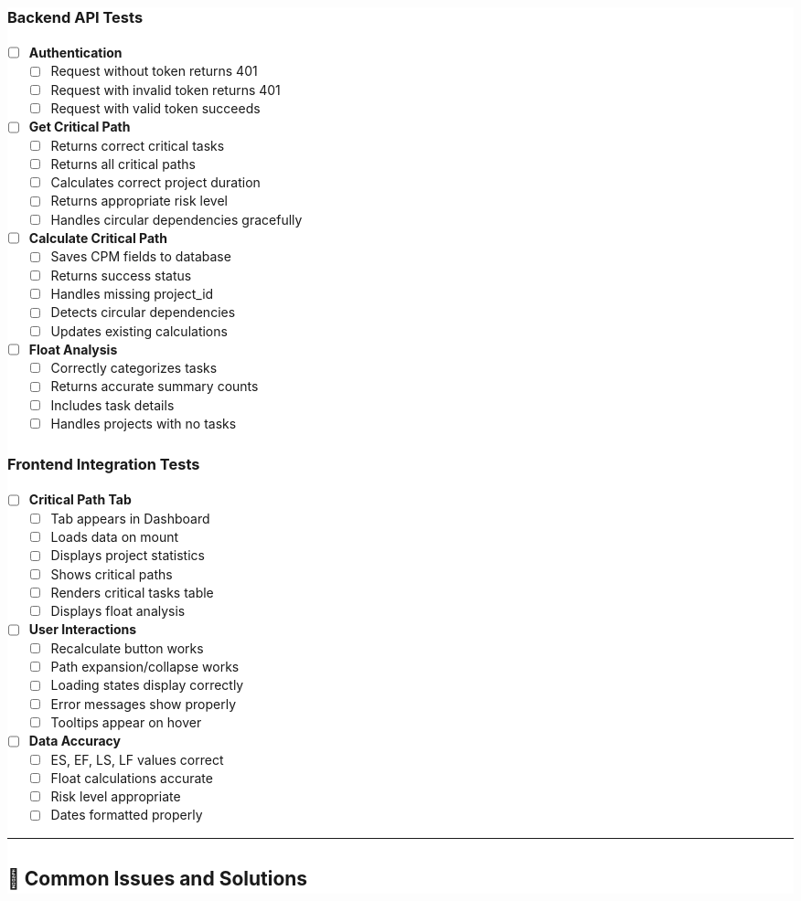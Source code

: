 ### Backend API Tests

- [ ] **Authentication**
  - [ ] Request without token returns 401
  - [ ] Request with invalid token returns 401
  - [ ] Request with valid token succeeds

- [ ] **Get Critical Path**
  - [ ] Returns correct critical tasks
  - [ ] Returns all critical paths
  - [ ] Calculates correct project duration
  - [ ] Returns appropriate risk level
  - [ ] Handles circular dependencies gracefully

- [ ] **Calculate Critical Path**
  - [ ] Saves CPM fields to database
  - [ ] Returns success status
  - [ ] Handles missing project_id
  - [ ] Detects circular dependencies
  - [ ] Updates existing calculations

- [ ] **Float Analysis**
  - [ ] Correctly categorizes tasks
  - [ ] Returns accurate summary counts
  - [ ] Includes task details
  - [ ] Handles projects with no tasks

### Frontend Integration Tests

- [ ] **Critical Path Tab**
  - [ ] Tab appears in Dashboard
  - [ ] Loads data on mount
  - [ ] Displays project statistics
  - [ ] Shows critical paths
  - [ ] Renders critical tasks table
  - [ ] Displays float analysis

- [ ] **User Interactions**
  - [ ] Recalculate button works
  - [ ] Path expansion/collapse works
  - [ ] Loading states display correctly
  - [ ] Error messages show properly
  - [ ] Tooltips appear on hover

- [ ] **Data Accuracy**
  - [ ] ES, EF, LS, LF values correct
  - [ ] Float calculations accurate
  - [ ] Risk level appropriate
  - [ ] Dates formatted properly

---

## 🐛 Common Issues and Solutions
